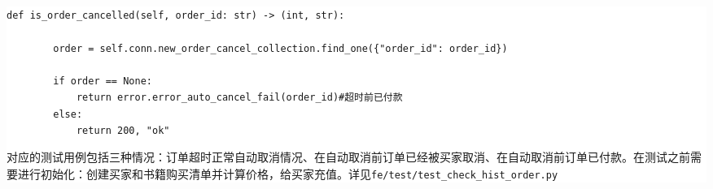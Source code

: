 ~~~shell
def is_order_cancelled(self, order_id: str) -> (int, str):

        order = self.conn.new_order_cancel_collection.find_one({"order_id": order_id})

        if order == None:
            return error.error_auto_cancel_fail(order_id)#超时前已付款
        else:
            return 200, "ok"
~~~

对应的测试用例包括三种情况：订单超时正常自动取消情况、在自动取消前订单已经被买家取消、在自动取消前订单已付款。在测试之前需要进行初始化：创建买家和书籍购买清单并计算价格，给买家充值。详见`fe/test/test_check_hist_order.py`
